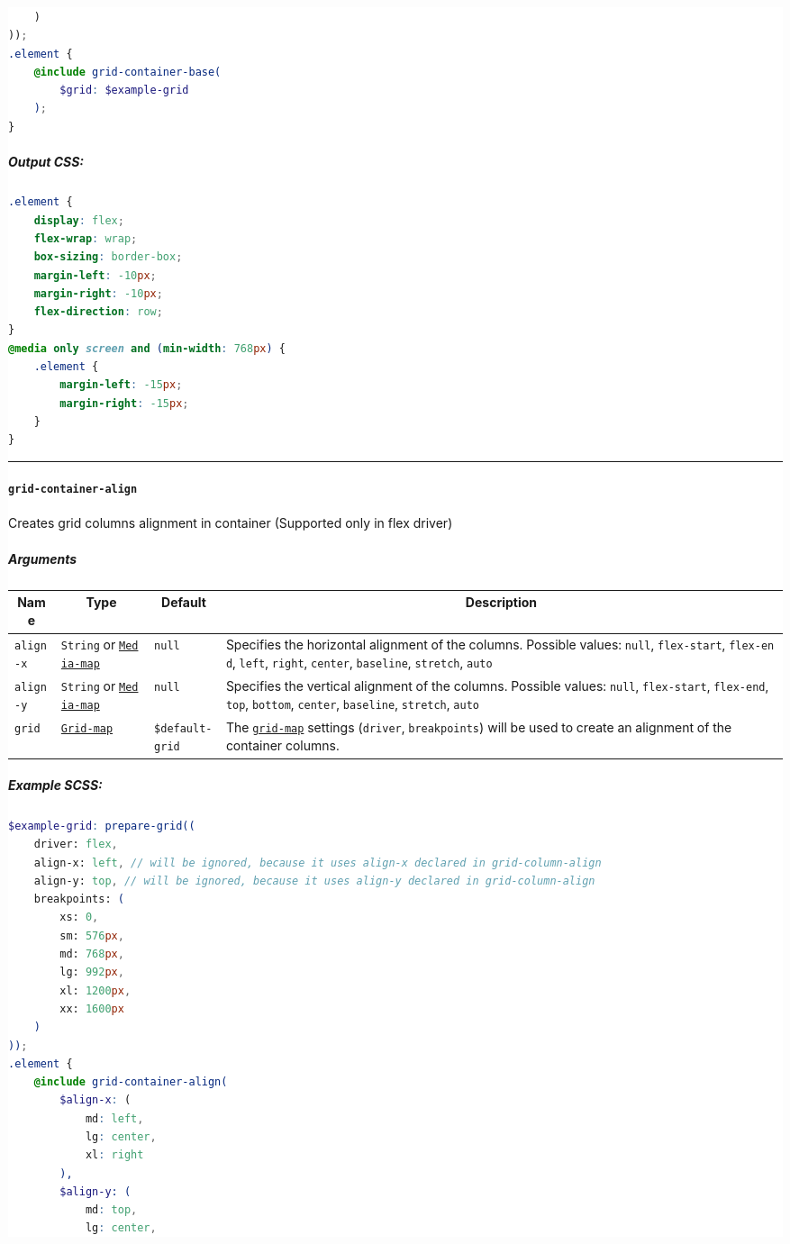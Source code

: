 ```scss
    )
));
.element {
    @include grid-container-base(
        $grid: $example-grid
    );
}
```
##### Output CSS:
```css
.element {
    display: flex;
    flex-wrap: wrap;
    box-sizing: border-box;
    margin-left: -10px;
    margin-right: -10px;
    flex-direction: row;
}
@media only screen and (min-width: 768px) {
    .element {
        margin-left: -15px;
        margin-right: -15px;
    }
}
```

---

#### `grid-container-align`
Creates grid columns alignment in container (Supported only in flex driver)
##### Arguments
| Name | Type | Default | Description |
|------------------|------------------------|-----------------------------------------------------------|-------------------------------------------------------------------------------------------------------------------------------------------------------------------------------------------------------------------------------------------------------------------------------------------------------------------------------------------------------|
| `align-x` | `String` or [`Media-map`](#media-maps) | `null` | Specifies the horizontal alignment of the columns. Possible values: `null`, `flex-start`, `flex-end`, `left`, `right`, `center`, `baseline`, `stretch`, `auto` |
| `align-y` | `String` or [`Media-map`](#media-maps) | `null` | Specifies the vertical alignment of the columns. Possible values: `null`, `flex-start`, `flex-end`, `top`, `bottom`, `center`, `baseline`, `stretch`, `auto`  |
| `grid` | [`Grid-map`](#grid-maps) | `$default-grid` | The [`grid-map`](#grid-maps) settings (`driver`, `breakpoints`) will be used to create an alignment of the container columns. |
##### Example SCSS:
```scss
$example-grid: prepare-grid((
    driver: flex,
    align-x: left, // will be ignored, because it uses align-x declared in grid-column-align
    align-y: top, // will be ignored, because it uses align-y declared in grid-column-align
    breakpoints: (
        xs: 0,
        sm: 576px,
        md: 768px,
        lg: 992px,
        xl: 1200px,
        xx: 1600px
    )
));
.element {
    @include grid-container-align(
        $align-x: (
            md: left,
            lg: center,
            xl: right
        ),
        $align-y: (
            md: top,
            lg: center,
```